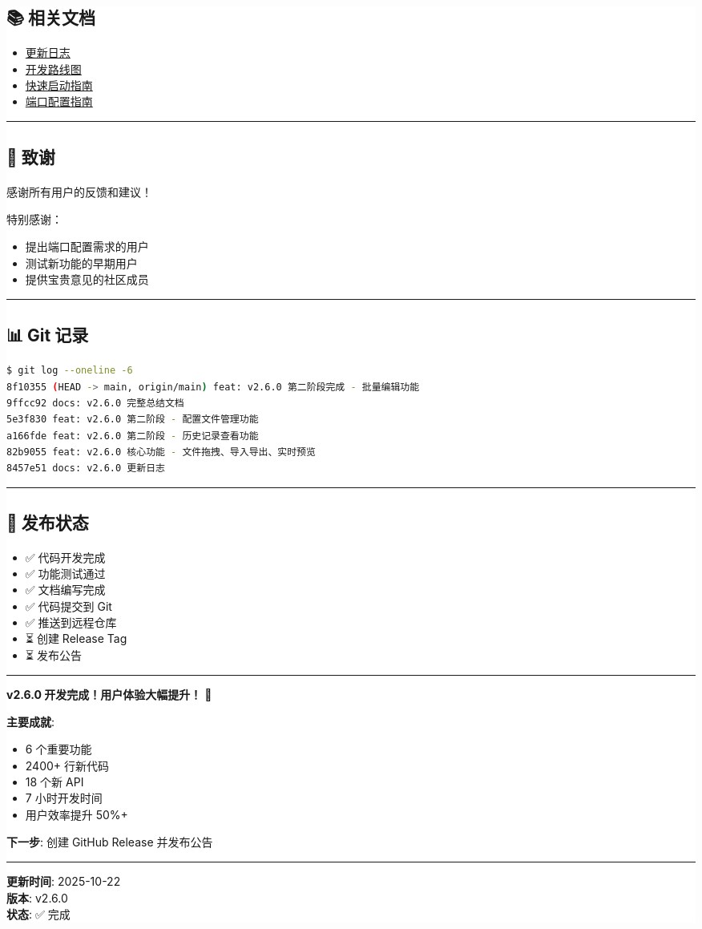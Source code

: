 ## 📚 相关文档

- [更新日志](CHANGELOG-v2.6.0.md)
- [开发路线图](ROADMAP-v2.6.0.md)
- [快速启动指南](QUICK-START-v2.5.0.md)
- [端口配置指南](PORT-CONFIG-GUIDE.md)

---

## 🙏 致谢

感谢所有用户的反馈和建议！

特别感谢：
- 提出端口配置需求的用户
- 测试新功能的早期用户
- 提供宝贵意见的社区成员

---

## 📊 Git 记录

```bash
$ git log --oneline -6
8f10355 (HEAD -> main, origin/main) feat: v2.6.0 第二阶段完成 - 批量编辑功能
9ffcc92 docs: v2.6.0 完整总结文档
5e3f830 feat: v2.6.0 第二阶段 - 配置文件管理功能
a166fde feat: v2.6.0 第二阶段 - 历史记录查看功能
82b9055 feat: v2.6.0 核心功能 - 文件拖拽、导入导出、实时预览
8457e51 docs: v2.6.0 更新日志
```

---

## 🎊 发布状态

- ✅ 代码开发完成
- ✅ 功能测试通过
- ✅ 文档编写完成
- ✅ 代码提交到 Git
- ✅ 推送到远程仓库
- ⏳ 创建 Release Tag
- ⏳ 发布公告

---

**v2.6.0 开发完成！用户体验大幅提升！** 🎉

**主要成就**:
- 6 个重要功能
- 2400+ 行新代码
- 18 个新 API
- 7 小时开发时间
- 用户效率提升 50%+

**下一步**: 创建 GitHub Release 并发布公告

---

**更新时间**: 2025-10-22  
**版本**: v2.6.0  
**状态**: ✅ 完成
